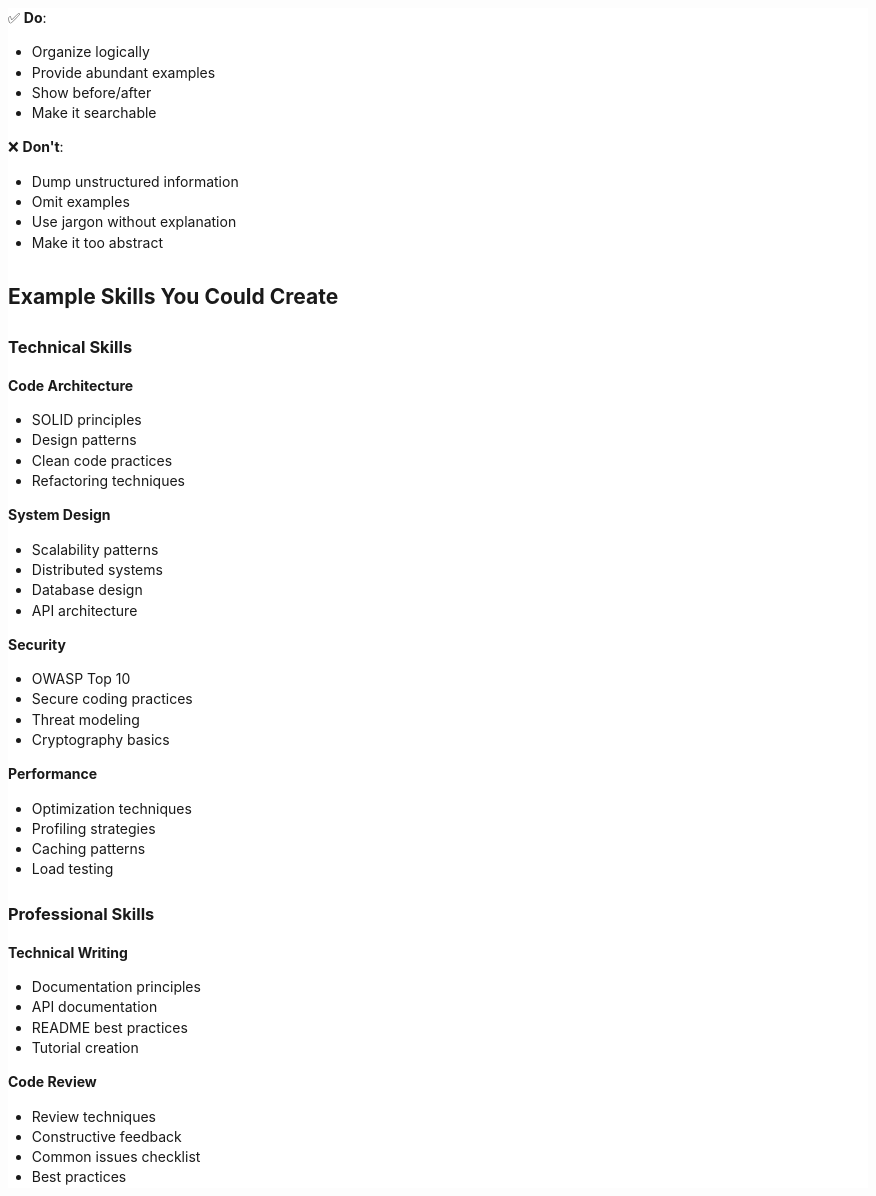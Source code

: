 ✅ **Do**:
- Organize logically
- Provide abundant examples
- Show before/after
- Make it searchable

❌ **Don't**:
- Dump unstructured information
- Omit examples
- Use jargon without explanation
- Make it too abstract

## Example Skills You Could Create

### Technical Skills

**Code Architecture**
- SOLID principles
- Design patterns
- Clean code practices
- Refactoring techniques

**System Design**
- Scalability patterns
- Distributed systems
- Database design
- API architecture

**Security**
- OWASP Top 10
- Secure coding practices
- Threat modeling
- Cryptography basics

**Performance**
- Optimization techniques
- Profiling strategies
- Caching patterns
- Load testing

### Professional Skills

**Technical Writing**
- Documentation principles
- API documentation
- README best practices
- Tutorial creation

**Code Review**
- Review techniques
- Constructive feedback
- Common issues checklist
- Best practices
